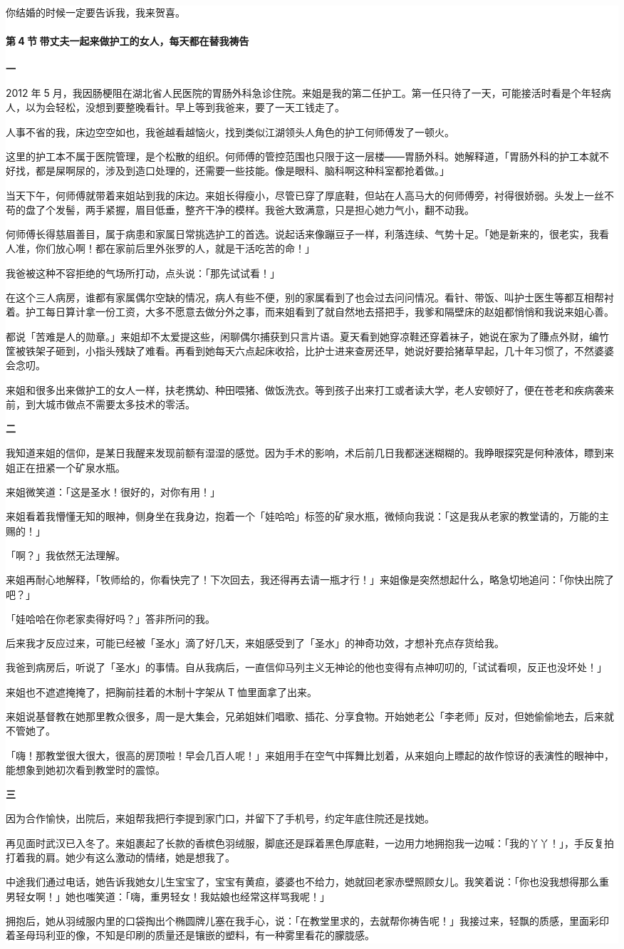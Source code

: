 你结婚的时候一定要告诉我，我来贺喜。

#### 第 4 节 带丈夫一起来做护工的女人，每天都在替我祷告

**一**

2012 年 5 月，我因肠梗阻在湖北省人民医院的胃肠外科急诊住院。来姐是我的第二任护工。第一任只待了一天，可能接活时看是个年轻病人，以为会轻松，没想到要整晚看针。早上等到我爸来，要了一天工钱走了。

人事不省的我，床边空空如也，我爸越看越恼火，找到类似江湖领头人角色的护工何师傅发了一顿火。

这里的护工本不属于医院管理，是个松散的组织。何师傅的管控范围也只限于这一层楼——胃肠外科。她解释道，「胃肠外科的护工本就不好找，都是屎啊尿的，涉及到造口处理的，还需要一些技能。像是眼科、脑科啊这种科室都抢着做。」

当天下午，何师傅就带着来姐站到我的床边。来姐长得瘦小，尽管已穿了厚底鞋，但站在人高马大的何师傅旁，衬得很娇弱。头发上一丝不苟的盘了个发髻，两手紧握，眉目低垂，整齐干净的模样。我爸大致满意，只是担心她力气小，翻不动我。

何师傅长得慈眉善目，属于病患和家属日常挑选护工的首选。说起话来像蹦豆子一样，利落连续、气势十足。「她是新来的，很老实，我看人准，你们放心啊！都在家前后里外张罗的人，就是干活吃苦的命！」

我爸被这种不容拒绝的气场所打动，点头说：「那先试试看！」

在这个三人病房，谁都有家属偶尔空缺的情况，病人有些不便，别的家属看到了也会过去问问情况。看针、带饭、叫护士医生等都互相帮衬着。护工每日算计拿一份工资，大多不愿意去做分外之事，而来姐看到了就自然地去搭把手，我爹和隔壁床的赵姐都悄悄和我说来姐心善。

都说「苦难是人的勋章。」来姐却不太爱提这些，闲聊偶尔捕获到只言片语。夏天看到她穿凉鞋还穿着袜子，她说在家为了賺点外财，编竹筐被铁架子砸到，小指头残缺了难看。再看到她每天六点起床收拾，比护士进来查房还早，她说好要拾猪草早起，几十年习惯了，不然婆婆会念叨。

来姐和很多出来做护工的女人一样，扶老携幼、种田喂猪、做饭洗衣。等到孩子出来打工或者读大学，老人安顿好了，便在苍老和疾病袭来前，到大城市做点不需要太多技术的零活。



**二**

我知道来姐的信仰，是某日我醒来发现前额有湿湿的感觉。因为手术的影响，术后前几日我都迷迷糊糊的。我睁眼探究是何种液体，瞟到来姐正在扭紧一个矿泉水瓶。

来姐微笑道：「这是圣水！很好的，对你有用！」

来姐看着我懵懂无知的眼神，侧身坐在我身边，抱着一个「娃哈哈」标签的矿泉水瓶，微倾向我说：「这是我从老家的教堂请的，万能的主赐的！」

「啊？」我依然无法理解。

来姐再耐心地解释，「牧师给的，你看快完了！下次回去，我还得再去请一瓶才行！」来姐像是突然想起什么，略急切地追问：「你快出院了吧？」

「娃哈哈在你老家卖得好吗？」答非所问的我。

后来我才反应过来，可能已经被「圣水」滴了好几天，来姐感受到了「圣水」的神奇功效，才想补充点存货给我。

我爸到病房后，听说了「圣水」的事情。自从我病后，一直信仰马列主义无神论的他也变得有点神叨叨的,「试试看呗，反正也没坏处！」

来姐也不遮遮掩掩了，把胸前挂着的木制十字架从 T 恤里面拿了出来。

来姐说基督教在她那里教众很多，周一是大集会，兄弟姐妹们唱歌、插花、分享食物。开始她老公「李老师」反对，但她偷偷地去，后来就不管她了。

「嗨！那教堂很大很大，很高的房顶啦！早会几百人呢！」来姐用手在空气中挥舞比划着，从来姐向上瞟起的故作惊讶的表演性的眼神中，能想象到她初次看到教堂时的震惊。

 

**三**

因为合作愉快，出院后，来姐帮我把行李提到家门口，并留下了手机号，约定年底住院还是找她。

再见面时武汉已入冬了。来姐裹起了长款的香槟色羽绒服，脚底还是踩着黑色厚底鞋，一边用力地拥抱我一边喊：「我的丫丫！」，手反复拍打着我的肩。她少有这么激动的情绪，她是想我了。

中途我们通过电话，她告诉我她女儿生宝宝了，宝宝有黄疸，婆婆也不给力，她就回老家赤壁照顾女儿。我笑着说：「你也没我想得那么重男轻女啊！」她也嗤笑道：「嗨，重男轻女！我姑娘也经常这样骂我呢！」

拥抱后，她从羽绒服内里的口袋掏出个椭圆牌儿塞在我手心，说：「在教堂里求的，去就帮你祷告呢！」我接过来，轻飘的质感，里面彩印着圣母玛利亚的像，不知是印刷的质量还是镶嵌的塑料，有一种雾里看花的朦胧感。
